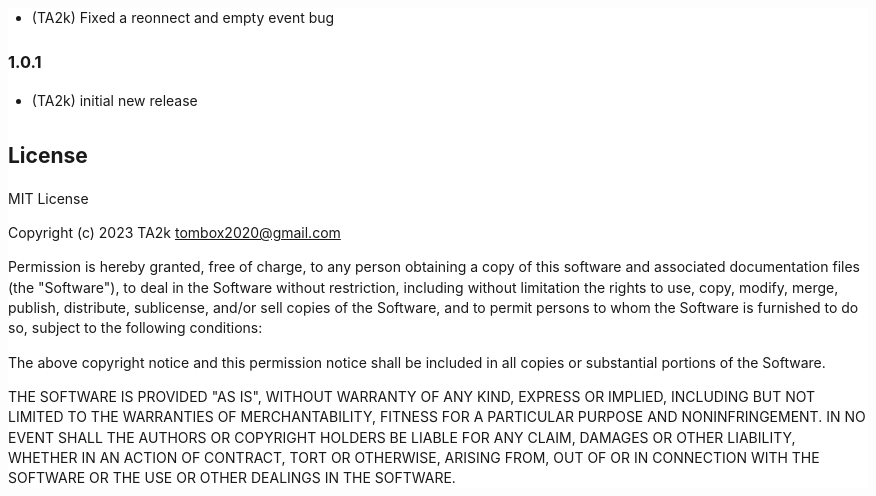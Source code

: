 - (TA2k) Fixed a reonnect and empty event bug

### 1.0.1

- (TA2k) initial new release

## License

MIT License

Copyright (c) 2023 TA2k <tombox2020@gmail.com>

Permission is hereby granted, free of charge, to any person obtaining a copy
of this software and associated documentation files (the "Software"), to deal
in the Software without restriction, including without limitation the rights
to use, copy, modify, merge, publish, distribute, sublicense, and/or sell
copies of the Software, and to permit persons to whom the Software is
furnished to do so, subject to the following conditions:

The above copyright notice and this permission notice shall be included in all
copies or substantial portions of the Software.

THE SOFTWARE IS PROVIDED "AS IS", WITHOUT WARRANTY OF ANY KIND, EXPRESS OR
IMPLIED, INCLUDING BUT NOT LIMITED TO THE WARRANTIES OF MERCHANTABILITY,
FITNESS FOR A PARTICULAR PURPOSE AND NONINFRINGEMENT. IN NO EVENT SHALL THE
AUTHORS OR COPYRIGHT HOLDERS BE LIABLE FOR ANY CLAIM, DAMAGES OR OTHER
LIABILITY, WHETHER IN AN ACTION OF CONTRACT, TORT OR OTHERWISE, ARISING FROM,
OUT OF OR IN CONNECTION WITH THE SOFTWARE OR THE USE OR OTHER DEALINGS IN THE
SOFTWARE.

```

```